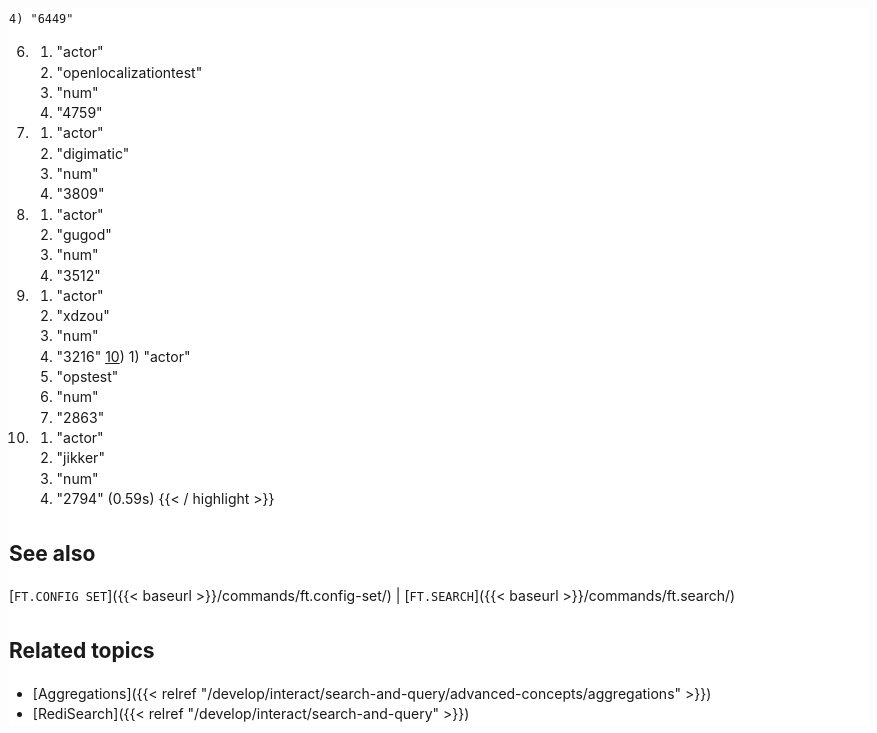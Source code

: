     4) "6449"
 6) 1) "actor"
    2) "openlocalizationtest"
    3) "num"
    4) "4759"
 7) 1) "actor"
    2) "digimatic"
    3) "num"
    4) "3809"
 8) 1) "actor"
    2) "gugod"
    3) "num"
    4) "3512"
 9) 1) "actor"
    2) "xdzou"
    3) "num"
    4) "3216"
[10](10)) 1) "actor"
    2) "opstest"
    3) "num"
    4) "2863"
11) 1) "actor"
    2) "jikker"
    3) "num"
    4) "2794"
(0.59s)
{{< / highlight >}}

</details>

## See also

[`FT.CONFIG SET`]({{< baseurl >}}/commands/ft.config-set/) | [`FT.SEARCH`]({{< baseurl >}}/commands/ft.search/) 

## Related topics

- [Aggregations]({{< relref "/develop/interact/search-and-query/advanced-concepts/aggregations" >}})
- [RediSearch]({{< relref "/develop/interact/search-and-query" >}})

